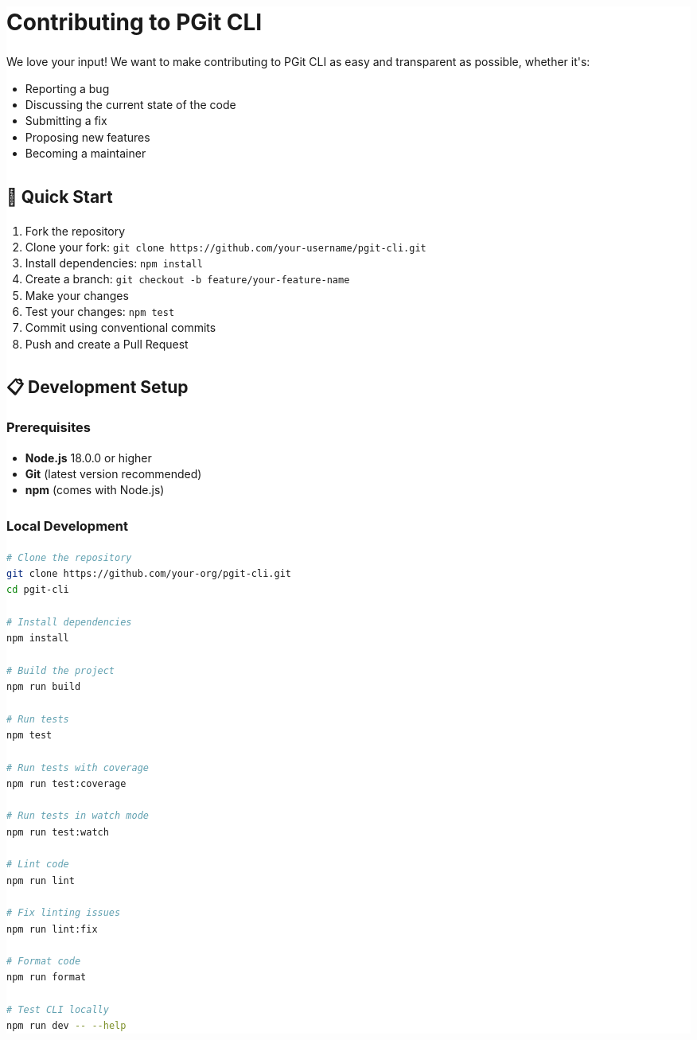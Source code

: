 # Contributing to PGit CLI

We love your input! We want to make contributing to PGit CLI as easy and transparent as possible, whether it's:

- Reporting a bug
- Discussing the current state of the code
- Submitting a fix
- Proposing new features
- Becoming a maintainer

## 🚀 Quick Start

1. Fork the repository
2. Clone your fork: `git clone https://github.com/your-username/pgit-cli.git`
3. Install dependencies: `npm install`
4. Create a branch: `git checkout -b feature/your-feature-name`
5. Make your changes
6. Test your changes: `npm test`
7. Commit using conventional commits
8. Push and create a Pull Request

## 📋 Development Setup

### Prerequisites

- **Node.js** 18.0.0 or higher
- **Git** (latest version recommended)
- **npm** (comes with Node.js)

### Local Development

```bash
# Clone the repository
git clone https://github.com/your-org/pgit-cli.git
cd pgit-cli

# Install dependencies
npm install

# Build the project
npm run build

# Run tests
npm test

# Run tests with coverage
npm run test:coverage

# Run tests in watch mode
npm run test:watch

# Lint code
npm run lint

# Fix linting issues
npm run lint:fix

# Format code
npm run format

# Test CLI locally
npm run dev -- --help
```